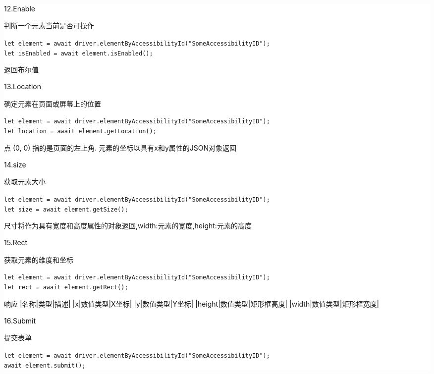 12.Enable

判断一个元素当前是否可操作

```
let element = await driver.elementByAccessibilityId("SomeAccessibilityID");
let isEnabled = await element.isEnabled();
```

返回布尔值

13.Location

确定元素在页面或屏幕上的位置

```
let element = await driver.elementByAccessibilityId("SomeAccessibilityID");
let location = await element.getLocation();
```

点 (0, 0) 指的是页面的左上角. 元素的坐标以具有x和y属性的JSON对象返回

14.size

获取元素大小

```
let element = await driver.elementByAccessibilityId("SomeAccessibilityID");
let size = await element.getSize();
```

尺寸将作为具有宽度和高度属性的对象返回,width:元素的宽度,height:元素的高度

15.Rect

获取元素的维度和坐标

```
let element = await driver.elementByAccessibilityId("SomeAccessibilityID");
let rect = await element.getRect();
```

响应
|名称|类型|描述|
|x|数值类型|X坐标|
|y|数值类型|Y坐标|
|height|数值类型|矩形框高度|
|width|数值类型|矩形框宽度|

16.Submit

提交表单

```
let element = await driver.elementByAccessibilityId("SomeAccessibilityID");
await element.submit();
```
